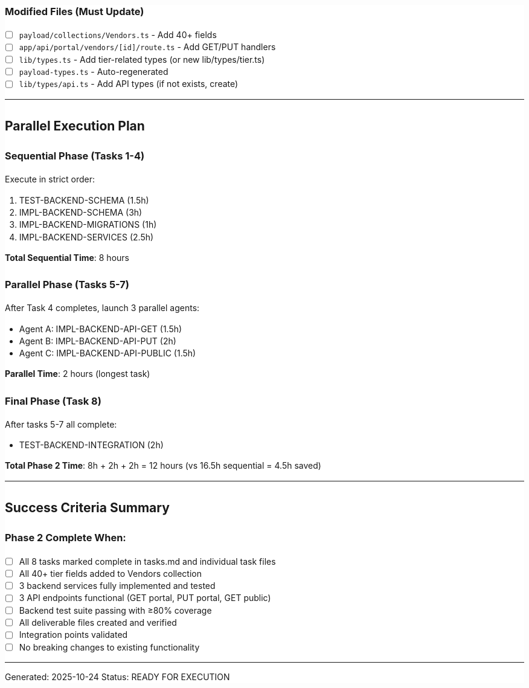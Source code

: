 
### Modified Files (Must Update)
- [ ] `payload/collections/Vendors.ts` - Add 40+ fields
- [ ] `app/api/portal/vendors/[id]/route.ts` - Add GET/PUT handlers
- [ ] `lib/types.ts` - Add tier-related types (or new lib/types/tier.ts)
- [ ] `payload-types.ts` - Auto-regenerated
- [ ] `lib/types/api.ts` - Add API types (if not exists, create)

---

## Parallel Execution Plan

### Sequential Phase (Tasks 1-4)
Execute in strict order:
1. TEST-BACKEND-SCHEMA (1.5h)
2. IMPL-BACKEND-SCHEMA (3h)
3. IMPL-BACKEND-MIGRATIONS (1h)
4. IMPL-BACKEND-SERVICES (2.5h)

**Total Sequential Time**: 8 hours

### Parallel Phase (Tasks 5-7)
After Task 4 completes, launch 3 parallel agents:
- Agent A: IMPL-BACKEND-API-GET (1.5h)
- Agent B: IMPL-BACKEND-API-PUT (2h)
- Agent C: IMPL-BACKEND-API-PUBLIC (1.5h)

**Parallel Time**: 2 hours (longest task)

### Final Phase (Task 8)
After tasks 5-7 all complete:
- TEST-BACKEND-INTEGRATION (2h)

**Total Phase 2 Time**: 8h + 2h + 2h = 12 hours (vs 16.5h sequential = 4.5h saved)

---

## Success Criteria Summary

### Phase 2 Complete When:
- [ ] All 8 tasks marked complete in tasks.md and individual task files
- [ ] All 40+ tier fields added to Vendors collection
- [ ] 3 backend services fully implemented and tested
- [ ] 3 API endpoints functional (GET portal, PUT portal, GET public)
- [ ] Backend test suite passing with ≥80% coverage
- [ ] All deliverable files created and verified
- [ ] Integration points validated
- [ ] No breaking changes to existing functionality

---

Generated: 2025-10-24
Status: READY FOR EXECUTION
